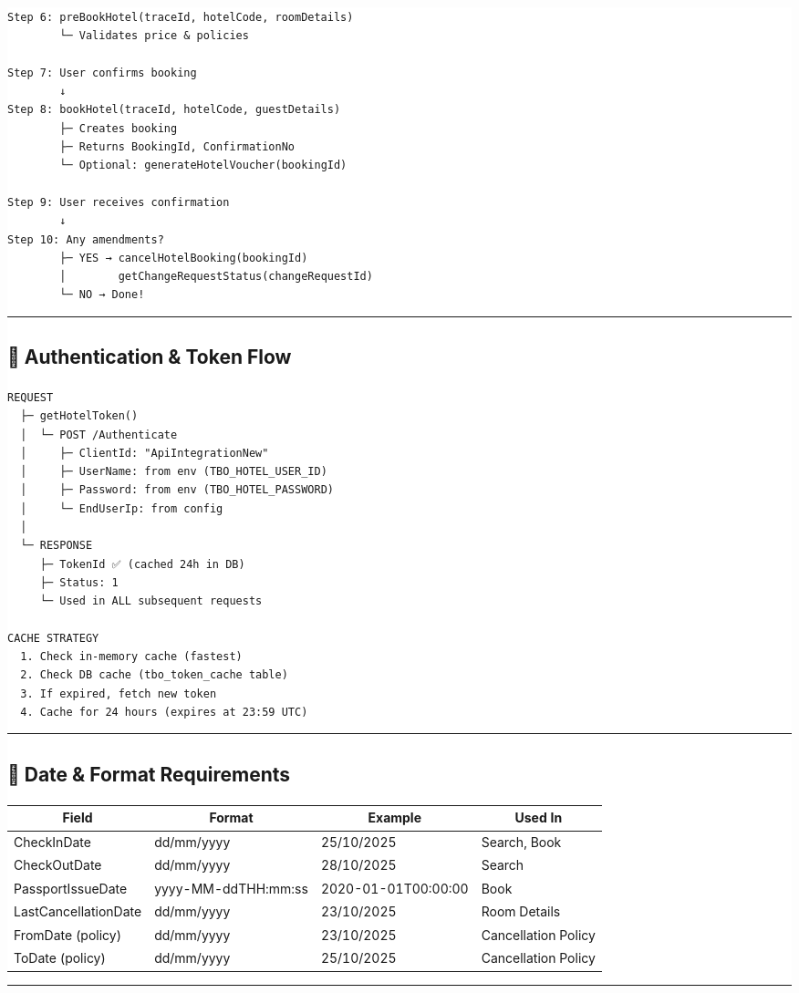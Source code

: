 ```
Step 6: preBookHotel(traceId, hotelCode, roomDetails)
        └─ Validates price & policies

Step 7: User confirms booking
        ↓
Step 8: bookHotel(traceId, hotelCode, guestDetails)
        ├─ Creates booking
        ├─ Returns BookingId, ConfirmationNo
        └─ Optional: generateHotelVoucher(bookingId)

Step 9: User receives confirmation
        ↓
Step 10: Any amendments?
        ├─ YES → cancelHotelBooking(bookingId)
        │        getChangeRequestStatus(changeRequestId)
        └─ NO → Done!
```

---

## 🔐 Authentication & Token Flow

```
REQUEST
  ├─ getHotelToken()
  │  └─ POST /Authenticate
  │     ├─ ClientId: "ApiIntegrationNew"
  │     ├─ UserName: from env (TBO_HOTEL_USER_ID)
  │     ├─ Password: from env (TBO_HOTEL_PASSWORD)
  │     └─ EndUserIp: from config
  │
  └─ RESPONSE
     ├─ TokenId ✅ (cached 24h in DB)
     ├─ Status: 1
     └─ Used in ALL subsequent requests

CACHE STRATEGY
  1. Check in-memory cache (fastest)
  2. Check DB cache (tbo_token_cache table)
  3. If expired, fetch new token
  4. Cache for 24 hours (expires at 23:59 UTC)
```

---

## 📅 Date & Format Requirements

| Field                | Format              | Example             | Used In             |
| -------------------- | ------------------- | ------------------- | ------------------- |
| CheckInDate          | dd/mm/yyyy          | 25/10/2025          | Search, Book        |
| CheckOutDate         | dd/mm/yyyy          | 28/10/2025          | Search              |
| PassportIssueDate    | yyyy-MM-ddTHH:mm:ss | 2020-01-01T00:00:00 | Book                |
| LastCancellationDate | dd/mm/yyyy          | 23/10/2025          | Room Details        |
| FromDate (policy)    | dd/mm/yyyy          | 23/10/2025          | Cancellation Policy |
| ToDate (policy)      | dd/mm/yyyy          | 25/10/2025          | Cancellation Policy |

---